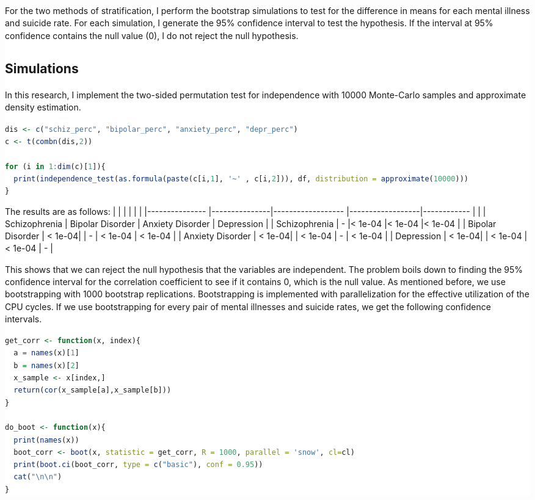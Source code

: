 For the two methods of stratification, I perform the bootstrap simulations to test for the difference in means for each mental illness and suicide rate. For each simulation, I generate the 95% confidence interval to test the hypothesis. If the interval at 95% confidence contains the null value (0), I do not reject the null hypothesis.

## Simulations

In this research, I implement the two-sided permutation test for independence with 10000 Monte-Carlo samples and approximate density estimation.

```r
dis <- c("schiz_perc", "bipolar_perc", "anxiety_perc", "depr_perc")
c <- t(combn(dis,2))

for (i in 1:dim(c)[1]){
  print(independence_test(as.formula(paste(c[i,1], '~' , c[i,2])), df, distribution = approximate(10000)))
}
```

The results are as follows:
| | |  | | |
|---------------    |---------------|------------------ |------------------|------------    |
|                   | Schizophrenia | Bipolar Disorder  | Anxiety Disorder | Depression     |
| Schizophrenia     | -             |< 1e-04            |< 1e-04           |< 1e-04         |
| Bipolar Disorder  | < 1e-04|      | -                 | < 1e-04          | < 1e-04        |
| Anxiety Disorder  | < 1e-04|      | < 1e-04           |   -              | < 1e-04        |
| Depression        | < 1e-04|      | < 1e-04           | < 1e-04          | -              |


This shows that we can reject the null hypothesis that the variables are independent. The problem boils down to finding the 95% confidence interval for the correlation coefficient to see if it contains 0, which is the null value. As mentioned before, we use bootstrapping with 1000 bootstrap replications. Bootstrapping is implemented with parallelization for the effective utilization of the CPU cycles. If we use bootstrapping for every pair of mental illnesses and suicide rates, we get the following confidence intervals.

```r
get_corr <- function(x, index){
  a = names(x)[1]
  b = names(x)[2]
  x_sample <- x[index,]
  return(cor(x_sample[a],x_sample[b]))
}

do_boot <- function(x){
  print(names(x))
  boot_corr <- boot(x, statistic = get_corr, R = 1000, parallel = 'snow', cl=cl)
  print(boot.ci(boot_corr, type = c("basic"), conf = 0.95))
  cat("\n\n")
}
```
